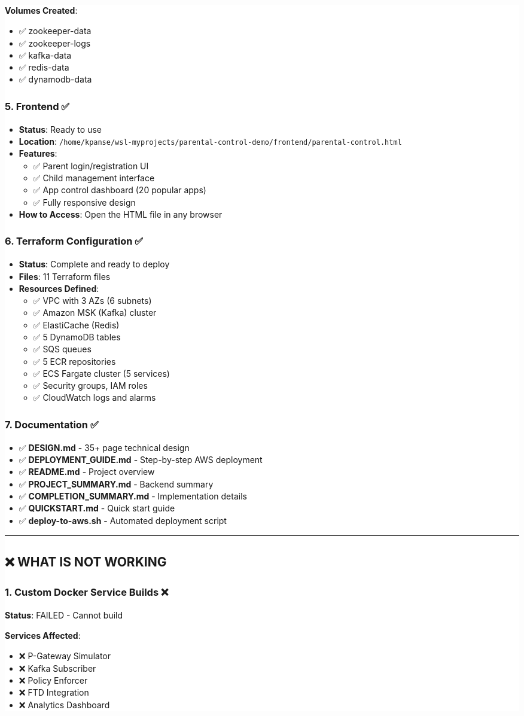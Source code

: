 **Volumes Created**:
- ✅ zookeeper-data
- ✅ zookeeper-logs
- ✅ kafka-data
- ✅ redis-data
- ✅ dynamodb-data

### 5. **Frontend** ✅
- **Status**: Ready to use
- **Location**: `/home/kpanse/wsl-myprojects/parental-control-demo/frontend/parental-control.html`
- **Features**:
  - ✅ Parent login/registration UI
  - ✅ Child management interface
  - ✅ App control dashboard (20 popular apps)
  - ✅ Fully responsive design
- **How to Access**: Open the HTML file in any browser

### 6. **Terraform Configuration** ✅
- **Status**: Complete and ready to deploy
- **Files**: 11 Terraform files
- **Resources Defined**:
  - ✅ VPC with 3 AZs (6 subnets)
  - ✅ Amazon MSK (Kafka) cluster
  - ✅ ElastiCache (Redis)
  - ✅ 5 DynamoDB tables
  - ✅ SQS queues
  - ✅ 5 ECR repositories
  - ✅ ECS Fargate cluster (5 services)
  - ✅ Security groups, IAM roles
  - ✅ CloudWatch logs and alarms

### 7. **Documentation** ✅
- ✅ **DESIGN.md** - 35+ page technical design
- ✅ **DEPLOYMENT_GUIDE.md** - Step-by-step AWS deployment
- ✅ **README.md** - Project overview
- ✅ **PROJECT_SUMMARY.md** - Backend summary
- ✅ **COMPLETION_SUMMARY.md** - Implementation details
- ✅ **QUICKSTART.md** - Quick start guide
- ✅ **deploy-to-aws.sh** - Automated deployment script

---

## ❌ **WHAT IS NOT WORKING**

### 1. **Custom Docker Service Builds** ❌
**Status**: FAILED - Cannot build

**Services Affected**:
- ❌ P-Gateway Simulator
- ❌ Kafka Subscriber
- ❌ Policy Enforcer
- ❌ FTD Integration
- ❌ Analytics Dashboard
